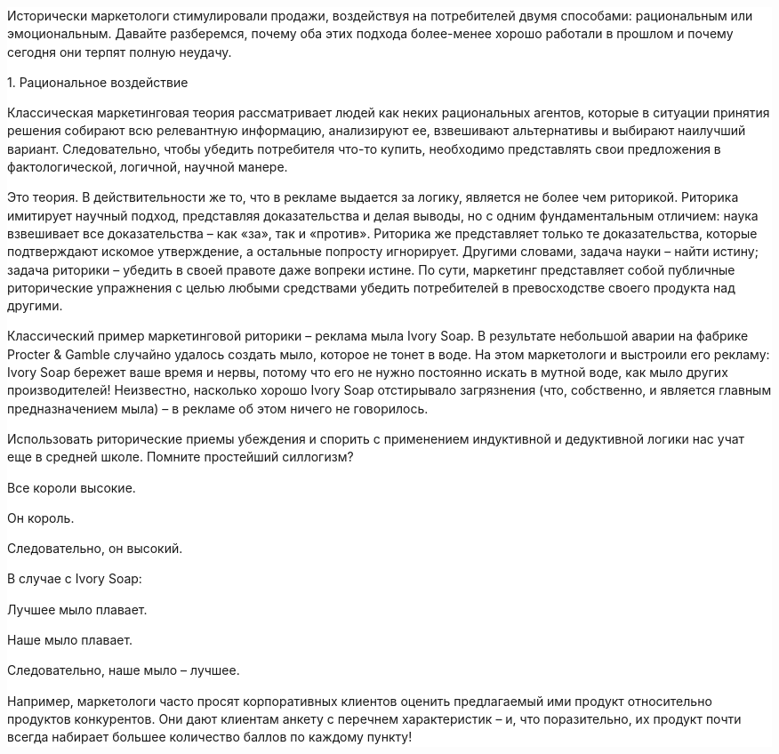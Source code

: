 Исторически маркетологи стимулировали продажи, воздействуя на
потребителей двумя способами: рациональным или эмоциональным. Давайте
разберемся, почему оба этих подхода более-менее хорошо работали в
прошлом и почему сегодня они терпят полную неудачу.

1. Рациональное воздействие

Классическая маркетинговая теория рассматривает людей как неких
рациональных агентов, которые в ситуации принятия решения собирают всю
релевантную информацию, анализируют ее, взвешивают альтернативы и
выбирают наилучший вариант. Следовательно, чтобы убедить потребителя
что-то купить, необходимо представлять свои предложения в
фактологической, логичной, научной манере.

Это теория. В действительности же то, что в рекламе выдается за логику,
является не более чем риторикой. Риторика имитирует научный подход,
представляя доказательства и делая выводы, но с одним фундаментальным
отличием: наука взвешивает все доказательства – как «за», так и
«против». Риторика же представляет только те доказательства, которые
подтверждают искомое утверждение, а остальные попросту игнорирует.
Другими словами, задача науки – найти истину; задача риторики – убедить
в своей правоте даже вопреки истине. По сути, маркетинг представляет
собой публичные риторические упражнения с целью любыми средствами
убедить потребителей в превосходстве своего продукта над другими.

Классический пример маркетинговой риторики – реклама мыла Ivory Soap. В
результате небольшой аварии на фабрике Procter & Gamble случайно удалось
создать мыло, которое не тонет в воде. На этом маркетологи и выстроили
его рекламу: Ivory Soap бережет ваше время и нервы, потому что его не
нужно постоянно искать в мутной воде, как мыло других производителей!
Неизвестно, насколько хорошо Ivory Soap отстирывало загрязнения (что,
собственно, и является главным предназначением мыла) – в рекламе об этом
ничего не говорилось.

Использовать риторические приемы убеждения и спорить с применением
индуктивной и дедуктивной логики нас учат еще в средней школе. Помните
простейший силлогизм?

Все короли высокие.

Он король.

Следовательно, он высокий.

В случае с Ivory Soap:

Лучшее мыло плавает.

Наше мыло плавает.

Следовательно, наше мыло – лучшее.

Например, маркетологи часто просят корпоративных клиентов оценить
предлагаемый ими продукт относительно продуктов конкурентов. Они дают
клиентам анкету с перечнем характеристик – и, что поразительно, их
продукт почти всегда набирает большее количество баллов по каждому
пункту!
